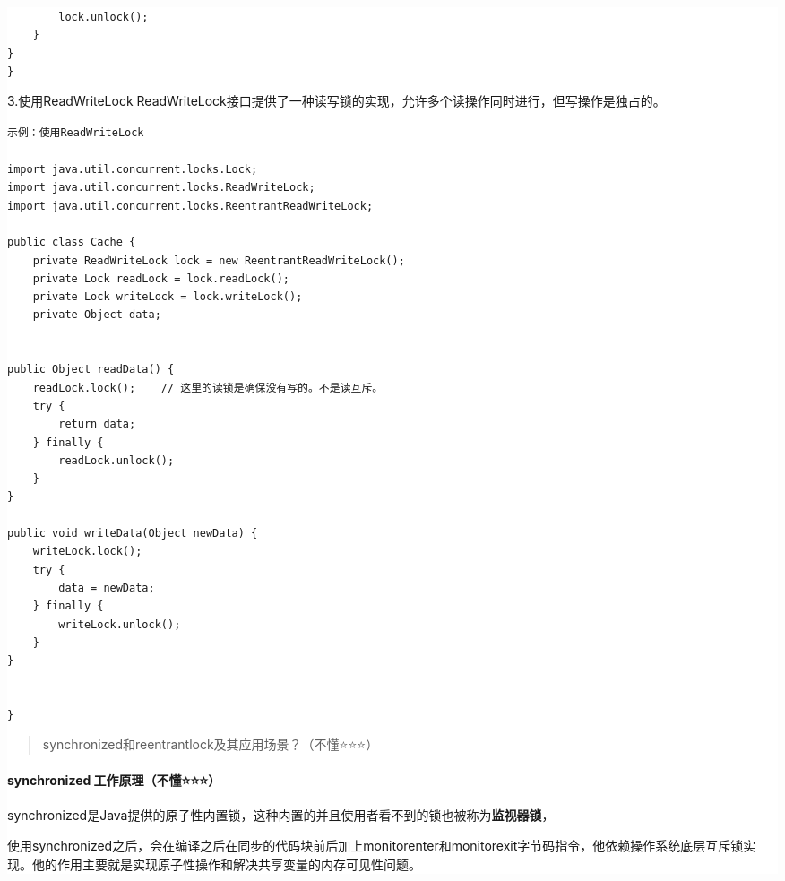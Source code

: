 ```
        lock.unlock();
    }
}
}
```

3.使用ReadWriteLock
ReadWriteLock接口提供了一种读写锁的实现，允许多个读操作同时进行，但写操作是独占的。

```
示例：使用ReadWriteLock

import java.util.concurrent.locks.Lock;
import java.util.concurrent.locks.ReadWriteLock;
import java.util.concurrent.locks.ReentrantReadWriteLock;

public class Cache {
    private ReadWriteLock lock = new ReentrantReadWriteLock();
    private Lock readLock = lock.readLock();
    private Lock writeLock = lock.writeLock();
    private Object data;


public Object readData() {
    readLock.lock();	// 这里的读锁是确保没有写的。不是读互斥。
    try {
        return data;
    } finally {
        readLock.unlock();
    }
}

public void writeData(Object newData) {
    writeLock.lock();
    try {
        data = newData;
    } finally {
        writeLock.unlock();
    }
}


}
```

> synchronized和reentrantlock及其应用场景？（不懂⭐️⭐️⭐️）

#### synchronized 工作原理（不懂⭐️⭐️⭐️）

synchronized是Java提供的原子性内置锁，这种内置的并且使用者看不到的锁也被称为**监视器锁**，

使用synchronized之后，会在编译之后在同步的代码块前后加上monitorenter和monitorexit字节码指令，他依赖操作系统底层互斥锁实现。他的作用主要就是实现原子性操作和解决共享变量的内存可见性问题。
